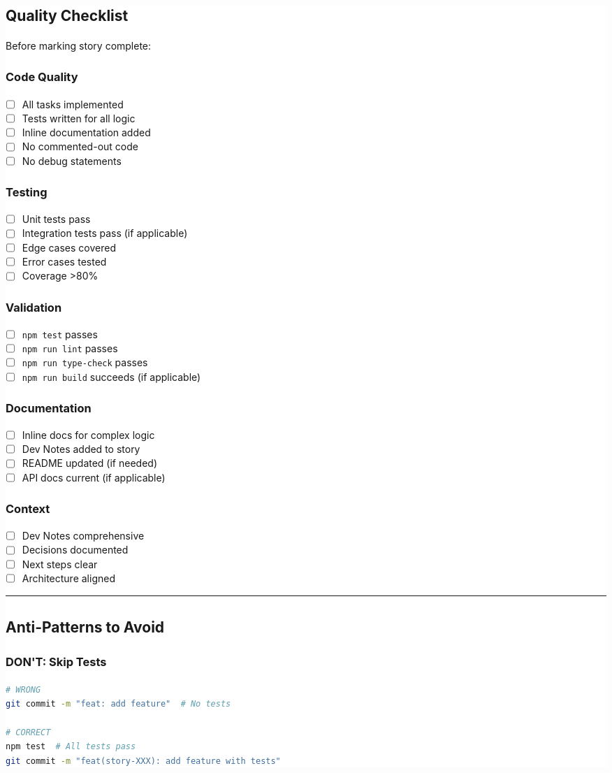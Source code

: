 
## Quality Checklist

Before marking story complete:

### Code Quality
- [ ] All tasks implemented
- [ ] Tests written for all logic
- [ ] Inline documentation added
- [ ] No commented-out code
- [ ] No debug statements

### Testing
- [ ] Unit tests pass
- [ ] Integration tests pass (if applicable)
- [ ] Edge cases covered
- [ ] Error cases tested
- [ ] Coverage >80%

### Validation
- [ ] `npm test` passes 
- [ ] `npm run lint` passes 
- [ ] `npm run type-check` passes 
- [ ] `npm run build` succeeds (if applicable)

### Documentation
- [ ] Inline docs for complex logic
- [ ] Dev Notes added to story
- [ ] README updated (if needed)
- [ ] API docs current (if applicable)

### Context
- [ ] Dev Notes comprehensive
- [ ] Decisions documented
- [ ] Next steps clear
- [ ] Architecture aligned

---

## Anti-Patterns to Avoid

###  DON'T: Skip Tests

```bash
# WRONG
git commit -m "feat: add feature"  # No tests

# CORRECT
npm test  # All tests pass
git commit -m "feat(story-XXX): add feature with tests"
```
